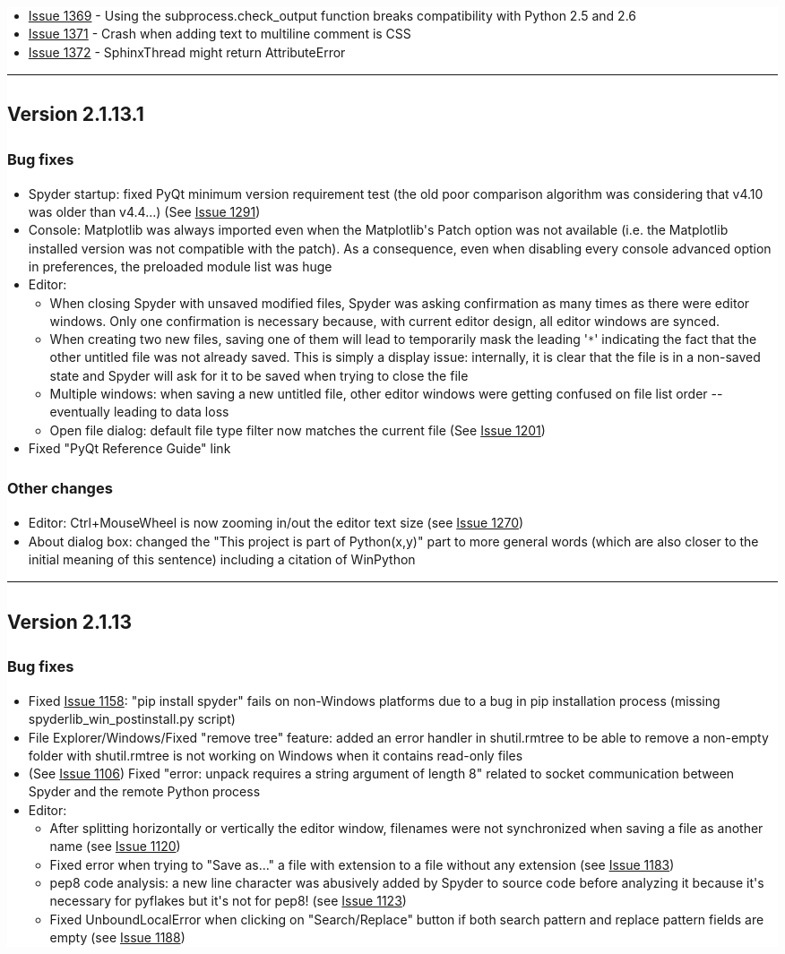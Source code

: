 * [Issue 1369](../../issues/1369) - Using the subprocess.check_output function breaks compatibility with Python 2.5 and 2.6
* [Issue 1371](../../issues/1371) - Crash when adding text to multiline comment is CSS
* [Issue 1372](../../issues/1372) - SphinxThread might return AttributeError


----


## Version 2.1.13.1

### Bug fixes

* Spyder startup: fixed PyQt minimum version requirement test (the old poor comparison algorithm was considering that v4.10 was older than v4.4...) (See [Issue 1291](../../issues/1291))
* Console: Matplotlib was always imported even when the Matplotlib's Patch option was not available (i.e. the Matplotlib installed version was not compatible with the patch). As a consequence, even when disabling every console advanced option in preferences, the preloaded module list was huge
* Editor:
    * When closing Spyder with unsaved modified files, Spyder was asking confirmation as many times as there were editor windows. Only one confirmation is necessary because, with current editor design, all editor windows are synced.
    * When creating two new files, saving one of them will lead to temporarily mask the leading '`*`' indicating the fact that the other untitled file was not already saved. This is simply a display issue: internally, it is clear that the file is in a non-saved state and Spyder will ask for it to be saved when trying to close the file
    * Multiple windows: when saving a new untitled file, other editor windows were getting confused on file list order -- eventually leading to data loss
    * Open file dialog: default file type filter now matches the current file (See [Issue 1201](../../issues/1201))
* Fixed "PyQt Reference Guide" link

### Other changes

* Editor: Ctrl+MouseWheel is now zooming in/out the editor text size (see [Issue 1270](../../issues/1270))
* About dialog box: changed the "This project is part of Python(x,y)" part to more general words (which are also closer to the initial meaning of this sentence) including a citation of WinPython


----


## Version 2.1.13

### Bug fixes

* Fixed [Issue 1158](../../issues/1158): "pip install spyder" fails on non-Windows platforms due to a bug in pip installation process (missing spyderlib_win_postinstall.py script)
* File Explorer/Windows/Fixed "remove tree" feature: added an error handler in shutil.rmtree to be able to remove a non-empty folder with shutil.rmtree is not working on Windows when it contains read-only files
* (See [Issue 1106](../../issues/1106)) Fixed "error: unpack requires a string argument of length 8" related to socket communication between Spyder and the remote Python process
* Editor:
    * After splitting horizontally or vertically the editor window, filenames were not synchronized when saving a file as another name (see [Issue 1120](../../issues/1120))
    * Fixed error when trying to "Save as..." a file with extension to a file without any extension (see [Issue 1183](../../issues/1183))
    * pep8 code analysis: a new line character was abusively added by Spyder to source code before analyzing it because it's necessary for pyflakes but it's not for pep8! (see [Issue 1123](../../issues/1123))
    * Fixed UnboundLocalError when clicking on "Search/Replace" button if both search pattern and replace pattern fields are empty (see [Issue 1188](../../issues/1188))